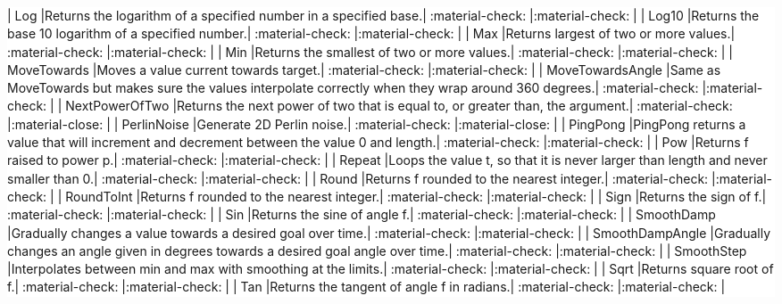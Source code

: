 | Log	|Returns the logarithm of a specified number in a specified base.| :material-check: |:material-check: |
| Log10	|Returns the base 10 logarithm of a specified number.| :material-check: |:material-check: |
| Max	|Returns largest of two or more values.| :material-check: |:material-check: |
| Min	|Returns the smallest of two or more values.| :material-check: |:material-check: |
| MoveTowards	|Moves a value current towards target.| :material-check: |:material-check: |
| MoveTowardsAngle	|Same as MoveTowards but makes sure the values interpolate correctly when they wrap around 360 degrees.| :material-check: |:material-check: |
| NextPowerOfTwo	|Returns the next power of two that is equal to, or greater than, the argument.| :material-check: |:material-close: |
| PerlinNoise	|Generate 2D Perlin noise.| :material-check: |:material-close: |
| PingPong	|PingPong returns a value that will increment and decrement between the value 0 and length.| :material-check: |:material-check: |
| Pow	|Returns f raised to power p.| :material-check: |:material-check: |
| Repeat	|Loops the value t, so that it is never larger than length and never smaller than 0.| :material-check: |:material-check: |
| Round	|Returns f rounded to the nearest integer.| :material-check: |:material-check: |
| RoundToInt	|Returns f rounded to the nearest integer.| :material-check: |:material-check: |
| Sign	|Returns the sign of f.| :material-check: |:material-check: |
| Sin	|Returns the sine of angle f.| :material-check: |:material-check: |
| SmoothDamp	|Gradually changes a value towards a desired goal over time.| :material-check: |:material-check: |
| SmoothDampAngle	|Gradually changes an angle given in degrees towards a desired goal angle over time.| :material-check: |:material-check: |
| SmoothStep	|Interpolates between min and max with smoothing at the limits.| :material-check: |:material-check: |
| Sqrt	|Returns square root of f.| :material-check: |:material-check: |
| Tan	|Returns the tangent of angle f in radians.| :material-check: |:material-check: |

[^1]: Lorem ipsum dolor sit amet, consectetur adipiscing elit.
[^2]: Lorem ipsum dolor sit amet, consectetur adipiscing elit.
[^3]: Lorem ipsum dolor sit amet, consectetur adipiscing elit.